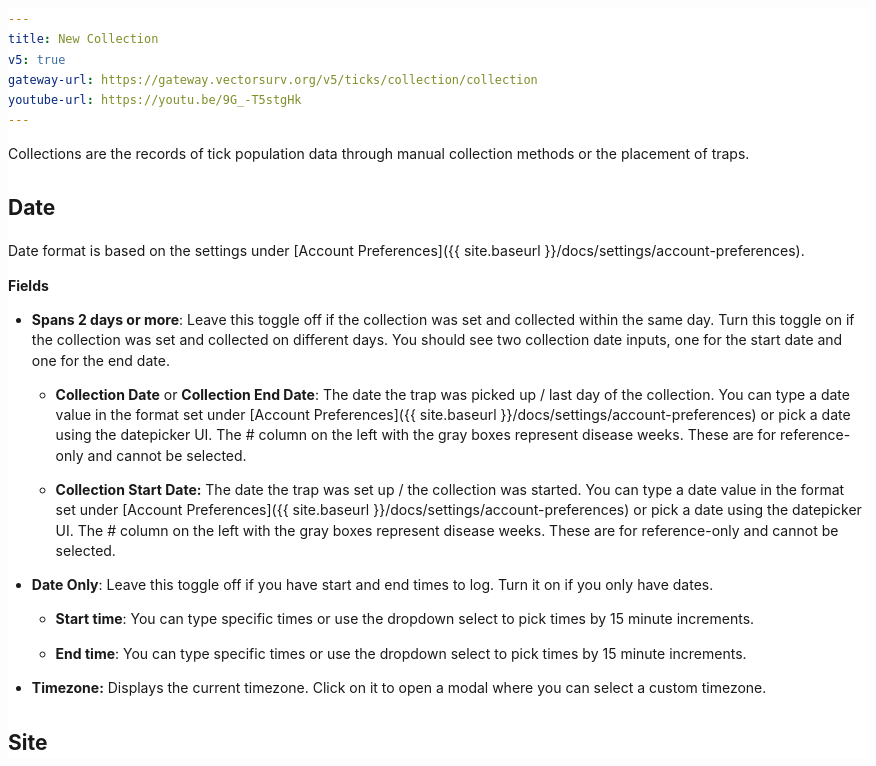 ```yaml
---
title: New Collection
v5: true
gateway-url: https://gateway.vectorsurv.org/v5/ticks/collection/collection
youtube-url: https://youtu.be/9G_-T5stgHk
---
```


Collections are the records of tick population data through manual
collection methods or the placement of traps.

## **Date**

Date format is based on the settings under [Account
Preferences]({{ site.baseurl }}/docs/settings/account-preferences).

**Fields**

- **Spans 2 days or more**: Leave this toggle off if the collection
  was set and collected within the same day. Turn this toggle on if
  the collection was set and collected on different days. You should
  see two collection date inputs, one for the start date and one for
  the end date.

  - **Collection Date** or **Collection End Date**: The date the
    trap was picked up / last day of the collection. You can type a
    date value in the format set under [Account
    Preferences]({{ site.baseurl }}/docs/settings/account-preferences)
    or pick a date using the datepicker UI. The \# column on the
    left with the gray boxes represent disease weeks. These are for
    reference-only and cannot be selected.

  - **Collection Start Date:** The date the trap was set up / the
    collection was started. You can type a date value in the format
    set under [Account
    Preferences]({{ site.baseurl }}/docs/settings/account-preferences)
    or pick a date using the datepicker UI. The \# column on the
    left with the gray boxes represent disease weeks. These are for
    reference-only and cannot be selected.

- **Date Only**: Leave this toggle off if you have start and end times
  to log. Turn it on if you only have dates.

  - **Start time**: You can type specific times or use the dropdown
    select to pick times by 15 minute increments.

  - **End time**: You can type specific times or use the dropdown
    select to pick times by 15 minute increments.

- **Timezone:** Displays the current timezone. Click on it to open a
  modal where you can select a custom timezone.

## **Site**
